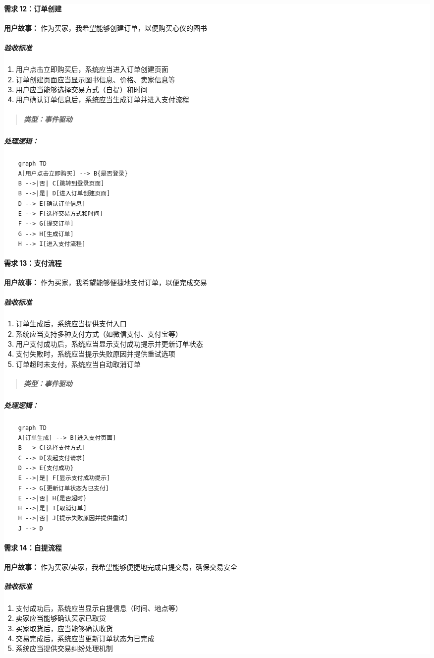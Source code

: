 #### 需求 12：订单创建
**用户故事：** 作为买家，我希望能够创建订单，以便购买心仪的图书

##### 验收标准
1. 用户点击立即购买后，系统应当进入订单创建页面
2. 订单创建页面应当显示图书信息、价格、卖家信息等
3. 用户应当能够选择交易方式（自提）和时间
4. 用户确认订单信息后，系统应当生成订单并进入支付流程

> ##### 类型：事件驱动
##### 处理逻辑：
```mermaid
    graph TD
    A[用户点击立即购买] --> B{是否登录} 
    B -->|否| C[跳转到登录页面] 
    B -->|是| D[进入订单创建页面] 
    D --> E[确认订单信息] 
    E --> F[选择交易方式和时间] 
    F --> G[提交订单] 
    G --> H[生成订单] 
    H --> I[进入支付流程] 
```

#### 需求 13：支付流程
**用户故事：** 作为买家，我希望能够便捷地支付订单，以便完成交易

##### 验收标准
1. 订单生成后，系统应当提供支付入口
2. 系统应当支持多种支付方式（如微信支付、支付宝等）
3. 用户支付成功后，系统应当显示支付成功提示并更新订单状态
4. 支付失败时，系统应当提示失败原因并提供重试选项
5. 订单超时未支付，系统应当自动取消订单

> ##### 类型：事件驱动
##### 处理逻辑：
```mermaid
    graph TD
    A[订单生成] --> B[进入支付页面] 
    B --> C[选择支付方式] 
    C --> D[发起支付请求] 
    D --> E{支付成功} 
    E -->|是| F[显示支付成功提示] 
    F --> G[更新订单状态为已支付] 
    E -->|否| H{是否超时} 
    H -->|是| I[取消订单] 
    H -->|否| J[提示失败原因并提供重试] 
    J --> D 
```

#### 需求 14：自提流程
**用户故事：** 作为买家/卖家，我希望能够便捷地完成自提交易，确保交易安全

##### 验收标准
1. 支付成功后，系统应当显示自提信息（时间、地点等）
2. 卖家应当能够确认买家已取货
3. 买家取货后，应当能够确认收货
4. 交易完成后，系统应当更新订单状态为已完成
5. 系统应当提供交易纠纷处理机制
